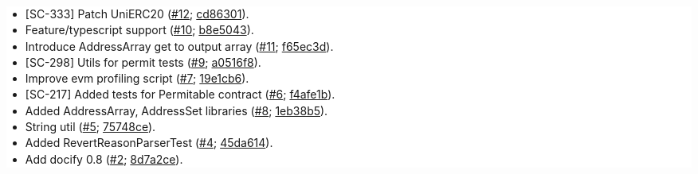 - [SC-333] Patch UniERC20 ([#12](https://github.com/1inch/solidity-utils/pull/12); [cd86301](https://github.com/1inch/solidity-utils/commit/cd863012445f23d1a409b5319651aff2e61623a1)).
- Feature/typescript support ([#10](https://github.com/1inch/solidity-utils/pull/10); [b8e5043](https://github.com/1inch/solidity-utils/commit/b8e50436622dc1913272a3b7bd9ea5265ef6ffc9)).
- Introduce AddressArray get to output array ([#11](https://github.com/1inch/solidity-utils/pull/11); [f65ec3d](https://github.com/1inch/solidity-utils/commit/f65ec3d4efc6d5595ee6c336cde41da4749490e2)).
- [SC-298] Utils for permit tests ([#9](https://github.com/1inch/solidity-utils/pull/9); [a0516f8](https://github.com/1inch/solidity-utils/commit/a0516f8181b50b94c3c829c3677c86d5dd42a672)).
- Improve evm profiling script ([#7](https://github.com/1inch/solidity-utils/pull/7); [19e1cb6](https://github.com/1inch/solidity-utils/commit/19e1cb64a32a8c74fd04def1d270a4d7ce49b581)).
- [SC-217] Added tests for Permitable contract ([#6](https://github.com/1inch/solidity-utils/pull/6); [f4afe1b](https://github.com/1inch/solidity-utils/commit/f4afe1be6b4775cfe6c0639850e39ba4d6b57018)).
- Added AddressArray, AddressSet libraries ([#8](https://github.com/1inch/solidity-utils/pull/8); [1eb38b5](https://github.com/1inch/solidity-utils/commit/1eb38b507664a6e84261848f783c826f6fc59857)).
- String util ([#5](https://github.com/1inch/solidity-utils/pull/5); [75748ce](https://github.com/1inch/solidity-utils/commit/75748ce41610846271e86330b4c5945b47c52858)).
- Added RevertReasonParserTest ([#4](https://github.com/1inch/solidity-utils/pull/4); [45da614](https://github.com/1inch/solidity-utils/commit/45da614a88bebf3b3aa700fb8232773e985ae51a)).
- Add docify 0.8 ([#2](https://github.com/1inch/solidity-utils/pull/2); [8d7a2ce](https://github.com/1inch/solidity-utils/commit/8d7a2ce301bfa2d8bb950a50941be022f0cb23e1)).
